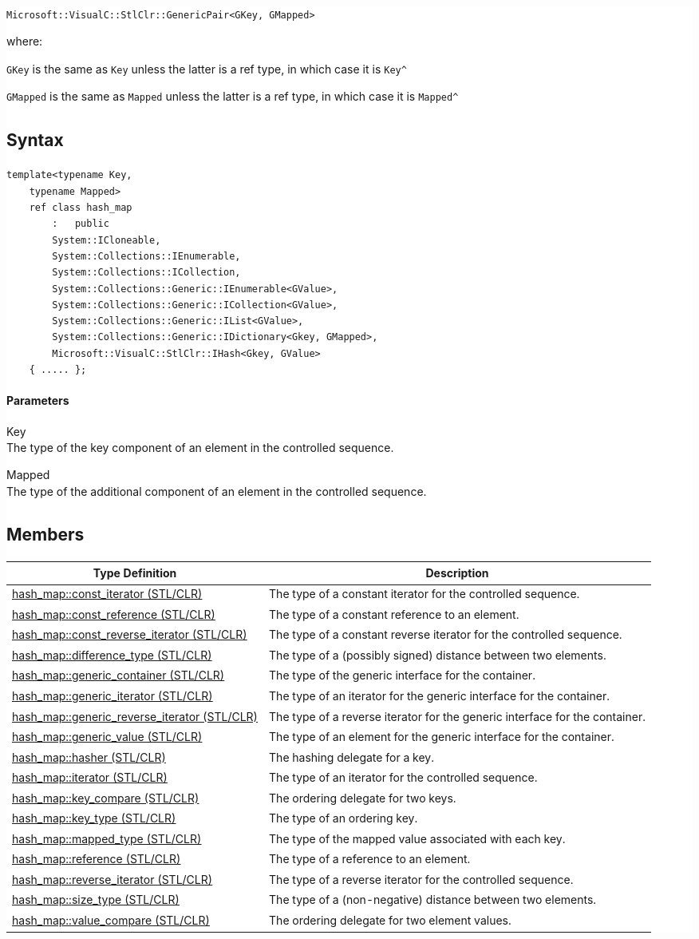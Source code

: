  `Microsoft::VisualC::StlClr::GenericPair<GKey, GMapped>`  
  
 where:  
  
 `GKey` is the same as `Key` unless the latter is a ref type, in which case it is `Key^`  
  
 `GMapped` is the same as `Mapped` unless the latter is a ref type, in which case it is `Mapped^`  
  
## Syntax  
  
```  
template<typename Key,  
    typename Mapped>  
    ref class hash_map  
        :   public  
        System::ICloneable,  
        System::Collections::IEnumerable,  
        System::Collections::ICollection,  
        System::Collections::Generic::IEnumerable<GValue>,  
        System::Collections::Generic::ICollection<GValue>,  
        System::Collections::Generic::IList<GValue>,  
        System::Collections::Generic::IDictionary<Gkey, GMapped>,  
        Microsoft::VisualC::StlClr::IHash<Gkey, GValue>  
    { ..... };  
```  
  
#### Parameters  
 Key  
 The type of the key component of an element in the controlled sequence.  
  
 Mapped  
 The type of the additional component of an element in the controlled sequence.  
  
## Members  
  
|Type Definition|Description|  
|---------------------|-----------------|  
|[hash_map::const_iterator (STL/CLR)](../dotnet/hash-map-const-iterator-stl-clr.md)|The type of a constant iterator for the controlled sequence.|  
|[hash_map::const_reference (STL/CLR)](../dotnet/hash-map-const-reference-stl-clr.md)|The type of a constant reference to an element.|  
|[hash_map::const_reverse_iterator (STL/CLR)](../dotnet/hash-map-const-reverse-iterator-stl-clr.md)|The type of a constant reverse iterator for the controlled sequence.|  
|[hash_map::difference_type (STL/CLR)](../dotnet/hash-map-difference-type-stl-clr.md)|The type of a (possibly signed) distance between two elements.|  
|[hash_map::generic_container (STL/CLR)](../dotnet/hash-map-generic-container-stl-clr.md)|The type of the generic interface for the container.|  
|[hash_map::generic_iterator (STL/CLR)](../dotnet/hash-map-generic-iterator-stl-clr.md)|The type of an iterator for the generic interface for the container.|  
|[hash_map::generic_reverse_iterator (STL/CLR)](../dotnet/hash-map-generic-reverse-iterator-stl-clr.md)|The type of a reverse iterator for the generic interface for the container.|  
|[hash_map::generic_value (STL/CLR)](../dotnet/hash-map-generic-value-stl-clr.md)|The type of an element for the generic interface for the container.|  
|[hash_map::hasher (STL/CLR)](../dotnet/hash-map-hasher-stl-clr.md)|The hashing delegate for a key.|  
|[hash_map::iterator (STL/CLR)](../dotnet/hash-map-iterator-stl-clr.md)|The type of an iterator for the controlled sequence.|  
|[hash_map::key_compare (STL/CLR)](../dotnet/hash-map-key-compare-stl-clr.md)|The ordering delegate for two keys.|  
|[hash_map::key_type (STL/CLR)](../dotnet/hash-map-key-type-stl-clr.md)|The type of an ordering key.|  
|[hash_map::mapped_type (STL/CLR)](../dotnet/hash-map-mapped-type-stl-clr.md)|The type of the mapped value associated with each key.|  
|[hash_map::reference (STL/CLR)](../dotnet/hash-map-reference-stl-clr.md)|The type of a reference to an element.|  
|[hash_map::reverse_iterator (STL/CLR)](../dotnet/hash-map-reverse-iterator-stl-clr.md)|The type of a reverse iterator for the controlled sequence.|  
|[hash_map::size_type (STL/CLR)](../dotnet/hash-map-size-type-stl-clr.md)|The type of a (non-negative) distance between two elements.|  
|[hash_map::value_compare (STL/CLR)](../dotnet/hash-map-value-compare-stl-clr.md)|The ordering delegate for two element values.|  